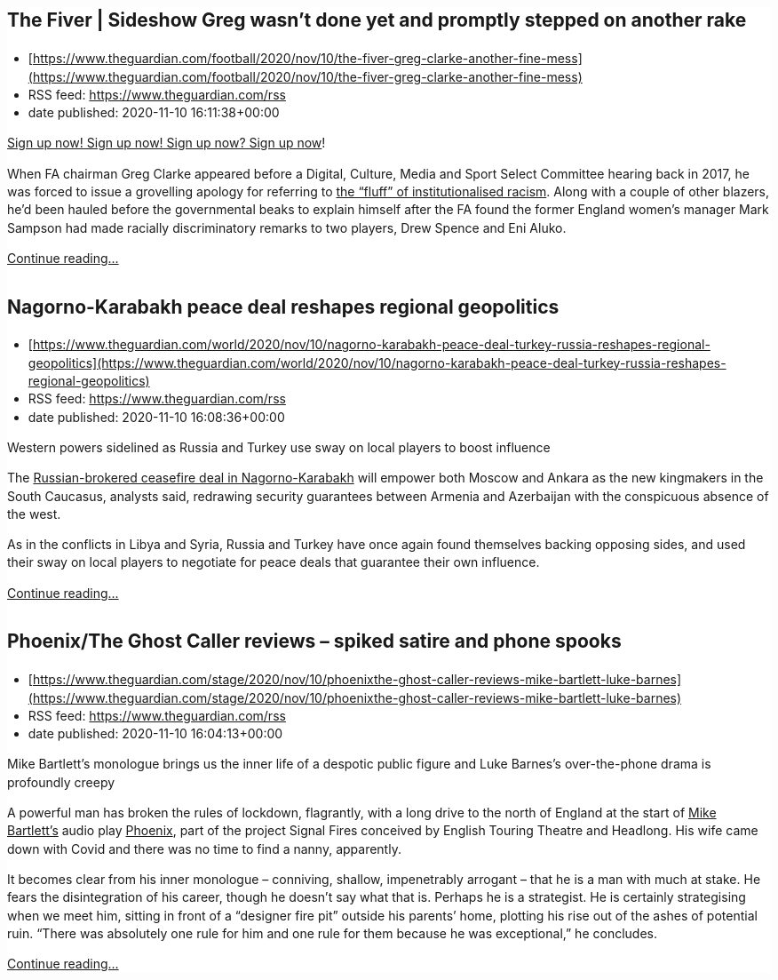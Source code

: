 ## The Fiver | Sideshow Greg wasn’t done yet and promptly stepped on another rake
 - [https://www.theguardian.com/football/2020/nov/10/the-fiver-greg-clarke-another-fine-mess](https://www.theguardian.com/football/2020/nov/10/the-fiver-greg-clarke-another-fine-mess)
 - RSS feed: https://www.theguardian.com/rss
 - date published: 2020-11-10 16:11:38+00:00

<p><a href="https://www.theguardian.com/info/2016/jan/05/the-fiver-email-sign-up">Sign up now! Sign up now! Sign up now? Sign up now</a>!</p><p>When FA chairman Greg Clarke appeared before a Digital, Culture, Media and Sport Select Committee hearing back in 2017, he was forced to issue a grovelling apology for referring to <a href="https://www.theguardian.com/football/2017/oct/21/greg-clark-football-association-trust">the “fluff” of institutionalised racism</a>. Along with a couple of other blazers, he’d been hauled before the governmental beaks to explain himself after the FA found the former England women’s manager Mark Sampson had made racially discriminatory remarks to two players, Drew Spence and Eni Aluko.</p> <a href="https://www.theguardian.com/football/2020/nov/10/the-fiver-greg-clarke-another-fine-mess">Continue reading...</a>

## Nagorno-Karabakh peace deal reshapes regional geopolitics
 - [https://www.theguardian.com/world/2020/nov/10/nagorno-karabakh-peace-deal-turkey-russia-reshapes-regional-geopolitics](https://www.theguardian.com/world/2020/nov/10/nagorno-karabakh-peace-deal-turkey-russia-reshapes-regional-geopolitics)
 - RSS feed: https://www.theguardian.com/rss
 - date published: 2020-11-10 16:08:36+00:00

<p>Western powers sidelined as Russia and Turkey use sway on local players to boost influence</p><p>The <a href="https://www.theguardian.com/world/2020/nov/10/nagorno-karabakh-armenia-pm-signs-deal-to-end-war-with-azerbaijan-and-russia">Russian-brokered ceasefire deal in Nagorno-Karabakh</a> will empower both Moscow and Ankara as the new kingmakers in the South Caucasus, analysts said, redrawing security guarantees between Armenia and Azerbaijan with the conspicuous absence of the west.</p><p>As in the conflicts in Libya and Syria, Russia and Turkey have once again found themselves backing opposing sides, and used their sway on local players to negotiate for peace deals that guarantee their own influence.</p> <a href="https://www.theguardian.com/world/2020/nov/10/nagorno-karabakh-peace-deal-turkey-russia-reshapes-regional-geopolitics">Continue reading...</a>

## Phoenix/The Ghost Caller reviews – spiked satire and phone spooks
 - [https://www.theguardian.com/stage/2020/nov/10/phoenixthe-ghost-caller-reviews-mike-bartlett-luke-barnes](https://www.theguardian.com/stage/2020/nov/10/phoenixthe-ghost-caller-reviews-mike-bartlett-luke-barnes)
 - RSS feed: https://www.theguardian.com/rss
 - date published: 2020-11-10 16:04:13+00:00

<p>Mike Bartlett’s monologue brings us the inner life of a despotic public figure and Luke Barnes’s over-the-phone drama is profoundly creepy</p><p>A powerful man has broken the rules of lockdown, flagrantly, with a long drive to the north of England at the start of <a href="https://www.theguardian.com/stage/2020/aug/11/mike-bartlett-albion-play-interview-brexit-covid-bbc">Mike Bartlett’s</a> audio play <a href="https://ett.org.uk/watch-and-listen/phoenix/">Phoenix</a>, part of the project Signal Fires conceived by English Touring Theatre and Headlong. His wife came down with Covid and there was no time to find a nanny, apparently.</p><p>It becomes clear from his inner monologue ­– conniving, shallow, impenetrably arrogant – that he is a man with much at stake. He fears the disintegration of his career, though he doesn’t say what that is. Perhaps he is a strategist. He is certainly strategising when we meet him, sitting in front of a “designer fire pit” outside his parents’ home, plotting his rise out of the ashes of potential ruin. “There was absolutely one rule for him and one rule for them because he was exceptional,” he concludes.</p> <a href="https://www.theguardian.com/stage/2020/nov/10/phoenixthe-ghost-caller-reviews-mike-bartlett-luke-barnes">Continue reading...</a>
